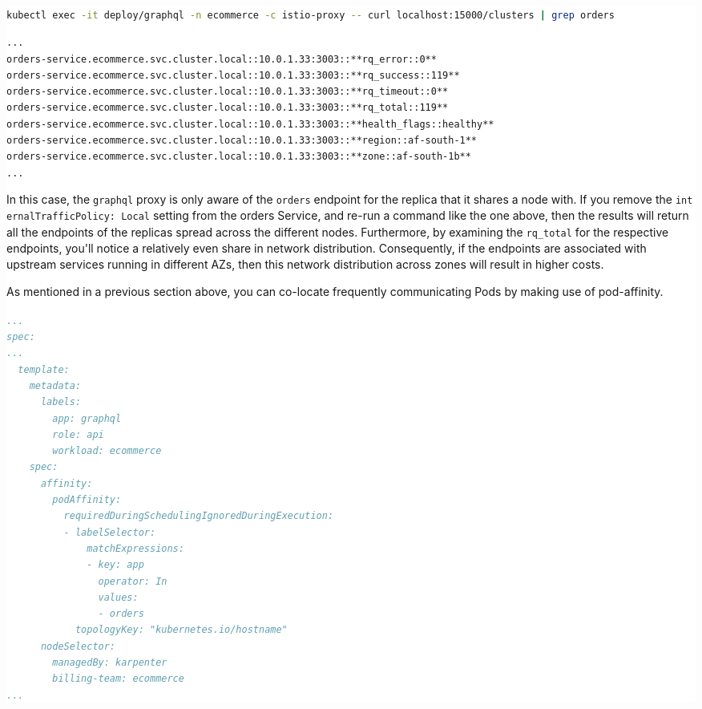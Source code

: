 
```bash
kubectl exec -it deploy/graphql -n ecommerce -c istio-proxy -- curl localhost:15000/clusters | grep orders 
```

```bash
...
orders-service.ecommerce.svc.cluster.local::10.0.1.33:3003::**rq_error::0**
orders-service.ecommerce.svc.cluster.local::10.0.1.33:3003::**rq_success::119**
orders-service.ecommerce.svc.cluster.local::10.0.1.33:3003::**rq_timeout::0**
orders-service.ecommerce.svc.cluster.local::10.0.1.33:3003::**rq_total::119**
orders-service.ecommerce.svc.cluster.local::10.0.1.33:3003::**health_flags::healthy**
orders-service.ecommerce.svc.cluster.local::10.0.1.33:3003::**region::af-south-1**
orders-service.ecommerce.svc.cluster.local::10.0.1.33:3003::**zone::af-south-1b**
...
```

In this case, the `graphql` proxy is only aware of the `orders` endpoint for the replica that it shares a node with. If you remove the `internalTrafficPolicy: Local` setting from the orders Service, and re-run a command like the one above, then the results will return all the endpoints of the replicas spread across the different nodes. Furthermore, by examining the `rq_total` for the respective endpoints, you'll notice a relatively even share in network distribution. Consequently, if the endpoints are associated with upstream services running in different AZs, then this network distribution across zones will result in higher costs.

As mentioned in a previous section above, you can co-locate frequently communicating Pods by making use of pod-affinity.

```yaml hl_lines="11-20"
...
spec:
...
  template:
    metadata:
      labels:
        app: graphql
        role: api
        workload: ecommerce
    spec:
      affinity:
        podAffinity:
          requiredDuringSchedulingIgnoredDuringExecution:
          - labelSelector:
              matchExpressions:
              - key: app
                operator: In
                values:
                - orders
            topologyKey: "kubernetes.io/hostname"
      nodeSelector:
        managedBy: karpenter
        billing-team: ecommerce
...
```
